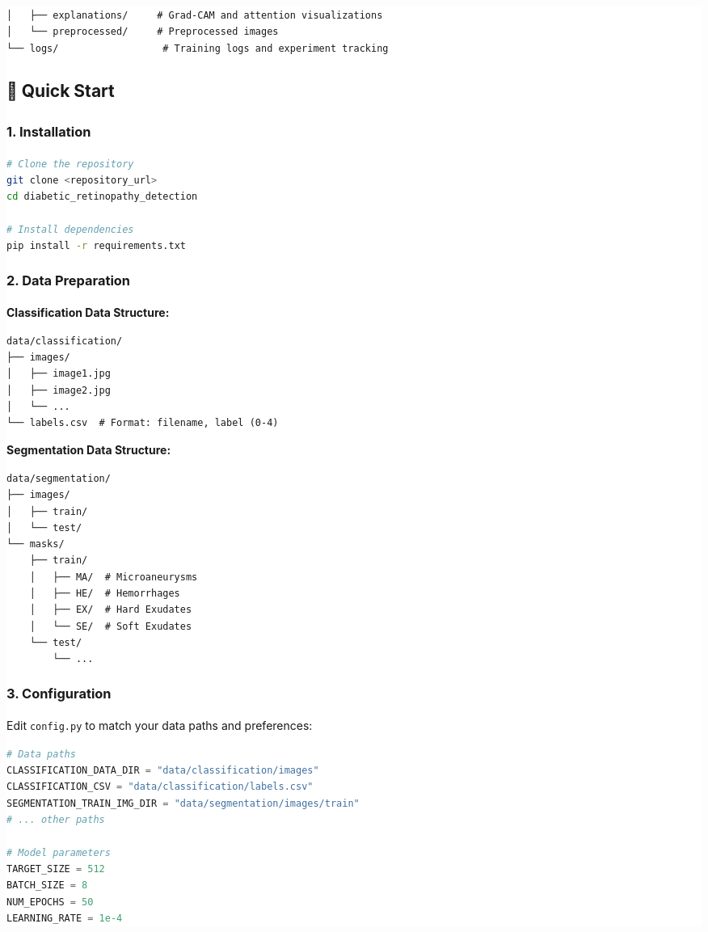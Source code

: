 ```
│   ├── explanations/     # Grad-CAM and attention visualizations
│   └── preprocessed/     # Preprocessed images
└── logs/                  # Training logs and experiment tracking
```

## 🚀 Quick Start

### 1. Installation

```bash
# Clone the repository
git clone <repository_url>
cd diabetic_retinopathy_detection

# Install dependencies
pip install -r requirements.txt
```

### 2. Data Preparation

**Classification Data Structure:**
```
data/classification/
├── images/
│   ├── image1.jpg
│   ├── image2.jpg
│   └── ...
└── labels.csv  # Format: filename, label (0-4)
```

**Segmentation Data Structure:**
```
data/segmentation/
├── images/
│   ├── train/
│   └── test/
└── masks/
    ├── train/
    │   ├── MA/  # Microaneurysms
    │   ├── HE/  # Hemorrhages
    │   ├── EX/  # Hard Exudates
    │   └── SE/  # Soft Exudates
    └── test/
        └── ...
```

### 3. Configuration

Edit `config.py` to match your data paths and preferences:

```python
# Data paths
CLASSIFICATION_DATA_DIR = "data/classification/images"
CLASSIFICATION_CSV = "data/classification/labels.csv"
SEGMENTATION_TRAIN_IMG_DIR = "data/segmentation/images/train"
# ... other paths

# Model parameters
TARGET_SIZE = 512
BATCH_SIZE = 8
NUM_EPOCHS = 50
LEARNING_RATE = 1e-4
```

